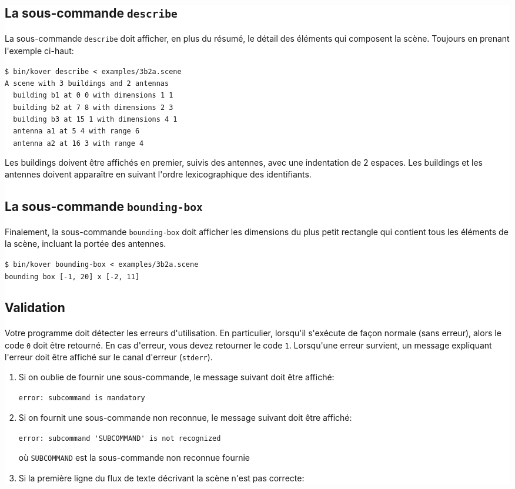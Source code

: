 ## La sous-commande `describe`

La sous-commande `describe` doit afficher, en plus du résumé, le détail des
éléments qui composent la scène. Toujours en prenant l'exemple ci-haut:

```
$ bin/kover describe < examples/3b2a.scene
A scene with 3 buildings and 2 antennas
  building b1 at 0 0 with dimensions 1 1
  building b2 at 7 8 with dimensions 2 3
  building b3 at 15 1 with dimensions 4 1
  antenna a1 at 5 4 with range 6
  antenna a2 at 16 3 with range 4
```

Les buildings doivent être affichés en premier, suivis des antennes, avec une
indentation de 2 espaces. Les buildings et les antennes doivent apparaître en
suivant l'ordre lexicographique des identifiants.

## La sous-commande `bounding-box`

Finalement, la sous-commande `bounding-box` doit afficher les dimensions du
plus petit rectangle qui contient tous les éléments de la scène, incluant la
portée des antennes.

```
$ bin/kover bounding-box < examples/3b2a.scene
bounding box [-1, 20] x [-2, 11]
```

## Validation

Votre programme doit détecter les erreurs d'utilisation. En particulier,
lorsqu'il s'exécute de façon normale (sans erreur), alors le code `0` doit être
retourné. En cas d'erreur, vous devez retourner le code `1`. Lorsqu'une erreur
survient, un message expliquant l'erreur doit être affiché sur le canal
d'erreur (`stderr`).

1. Si on oublie de fournir une sous-commande, le message suivant doit être
   affiché:

    ```
    error: subcommand is mandatory
    ```

2. Si on fournit une sous-commande non reconnue, le message suivant doit être
   affiché:

    ```
    error: subcommand 'SUBCOMMAND' is not recognized
    ```

   où `SUBCOMMAND` est la sous-commande non reconnue fournie

3. Si la première ligne du flux de texte décrivant la scène n'est pas correcte:

